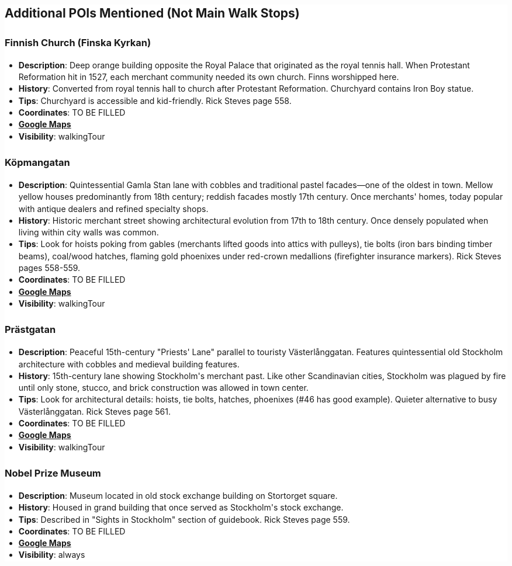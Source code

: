 
## Additional POIs Mentioned (Not Main Walk Stops)

### Finnish Church (Finska Kyrkan)
- **Description**: Deep orange building opposite the Royal Palace that originated as the royal tennis hall. When Protestant Reformation hit in 1527, each merchant community needed its own church. Finns worshipped here.
- **History**: Converted from royal tennis hall to church after Protestant Reformation. Churchyard contains Iron Boy statue.
- **Tips**: Churchyard is accessible and kid-friendly. Rick Steves page 558.
- **Coordinates**: TO BE FILLED
- **[Google Maps]()**
- **Visibility**: walkingTour

### Köpmangatan
- **Description**: Quintessential Gamla Stan lane with cobbles and traditional pastel facades—one of the oldest in town. Mellow yellow houses predominantly from 18th century; reddish facades mostly 17th century. Once merchants' homes, today popular with antique dealers and refined specialty shops.
- **History**: Historic merchant street showing architectural evolution from 17th to 18th century. Once densely populated when living within city walls was common.
- **Tips**: Look for hoists poking from gables (merchants lifted goods into attics with pulleys), tie bolts (iron bars binding timber beams), coal/wood hatches, flaming gold phoenixes under red-crown medallions (firefighter insurance markers). Rick Steves pages 558-559.
- **Coordinates**: TO BE FILLED
- **[Google Maps]()**
- **Visibility**: walkingTour

### Prästgatan
- **Description**: Peaceful 15th-century "Priests' Lane" parallel to touristy Västerlånggatan. Features quintessential old Stockholm architecture with cobbles and medieval building features.
- **History**: 15th-century lane showing Stockholm's merchant past. Like other Scandinavian cities, Stockholm was plagued by fire until only stone, stucco, and brick construction was allowed in town center.
- **Tips**: Look for architectural details: hoists, tie bolts, hatches, phoenixes (#46 has good example). Quieter alternative to busy Västerlånggatan. Rick Steves page 561.
- **Coordinates**: TO BE FILLED
- **[Google Maps]()**
- **Visibility**: walkingTour

### Nobel Prize Museum
- **Description**: Museum located in old stock exchange building on Stortorget square.
- **History**: Housed in grand building that once served as Stockholm's stock exchange.
- **Tips**: Described in "Sights in Stockholm" section of guidebook. Rick Steves page 559.
- **Coordinates**: TO BE FILLED
- **[Google Maps]()**
- **Visibility**: always
